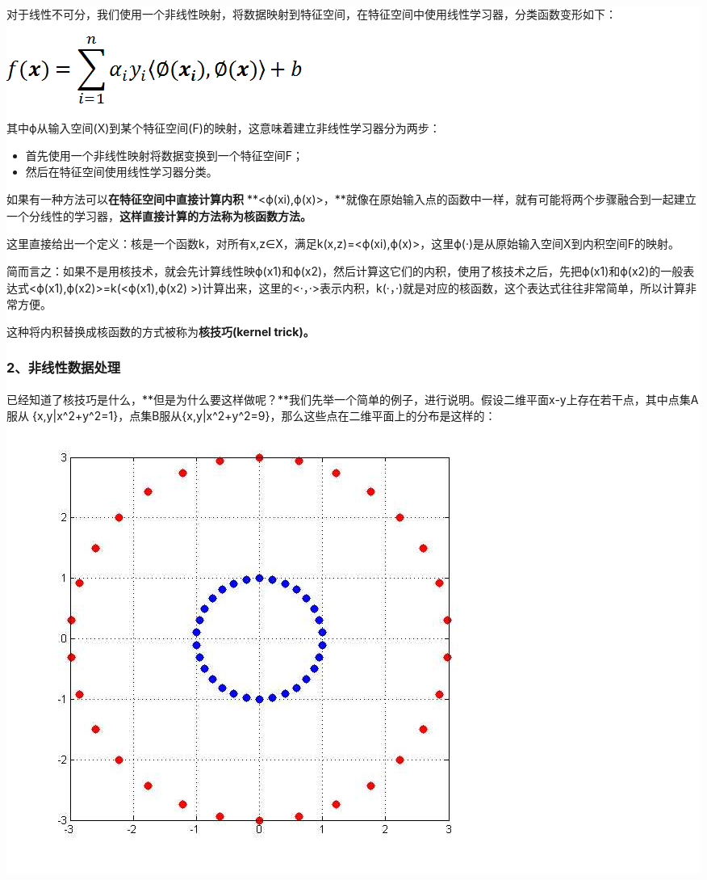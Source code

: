 对于线性不可分，我们使用一个非线性映射，将数据映射到特征空间，在特征空间中使用线性学习器，分类函数变形如下：

[![机器学习实战教程（九）：支持向量机实战篇之再撕非线性SVM](09.支持向量机实战篇之再撕非线性SVM.assets/ml_9_5.png)](https://www.cuijiahua.com/wp-content/uploads/2017/11/ml_9_5.png)

其中ϕ从输入空间(X)到某个特征空间(F)的映射，这意味着建立非线性学习器分为两步：

- 首先使用一个非线性映射将数据变换到一个特征空间F；
- 然后在特征空间使用线性学习器分类。

如果有一种方法可以**在特征空间中直接计算内积** **<ϕ(xi),ϕ(x)>，**就像在原始输入点的函数中一样，就有可能将两个步骤融合到一起建立一个分线性的学习器，**这样直接计算的方法称为核函数方法。**

这里直接给出一个定义：核是一个函数k，对所有x,z∈X，满足k(x,z)=<ϕ(xi),ϕ(x)>，这里ϕ(·)是从原始输入空间X到内积空间F的映射。

简而言之：如果不是用核技术，就会先计算线性映ϕ(x1)和ϕ(x2)，然后计算这它们的内积，使用了核技术之后，先把ϕ(x1)和ϕ(x2)的一般表达式<ϕ(x1),ϕ(x2)>=k(<ϕ(x1),ϕ(x2) >)计算出来，这里的<·，·>表示内积，k(·，·)就是对应的核函数，这个表达式往往非常简单，所以计算非常方便。

这种将内积替换成核函数的方式被称为**核技巧(kernel trick)。**

### 2、非线性数据处理

已经知道了核技巧是什么，**但是为什么要这样做呢？**我们先举一个简单的例子，进行说明。假设二维平面x-y上存在若干点，其中点集A服从 {x,y|x^2+y^2=1}，点集B服从{x,y|x^2+y^2=9}，那么这些点在二维平面上的分布是这样的： [![机器学习实战教程（九）：支持向量机实战篇之再撕非线性SVM](09.支持向量机实战篇之再撕非线性SVM.assets/ml_9_6.png)](https://www.cuijiahua.com/wp-content/uploads/2017/11/ml_9_6.png)

